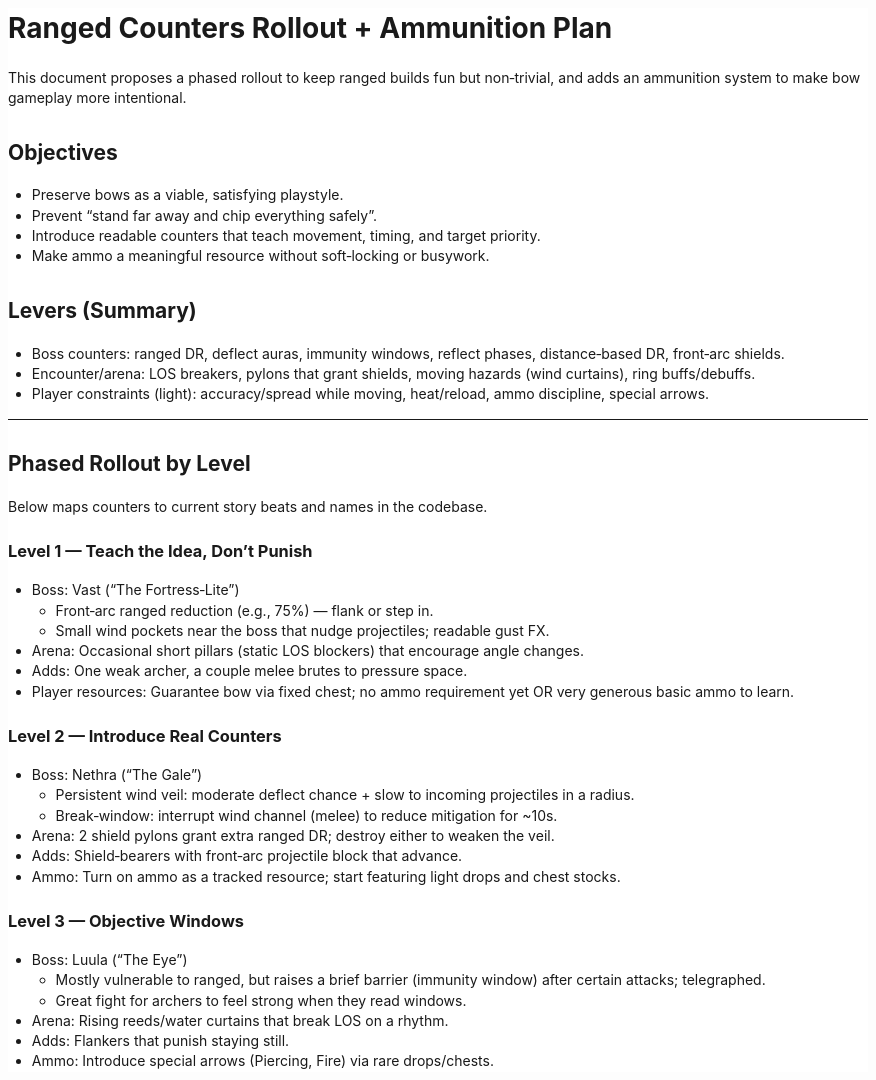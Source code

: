 # Ranged Counters Rollout + Ammunition Plan

This document proposes a phased rollout to keep ranged builds fun but non‑trivial, and adds an ammunition system to make bow gameplay more intentional.

## Objectives
- Preserve bows as a viable, satisfying playstyle.
- Prevent “stand far away and chip everything safely”.
- Introduce readable counters that teach movement, timing, and target priority.
- Make ammo a meaningful resource without soft‑locking or busywork.

## Levers (Summary)
- Boss counters: ranged DR, deflect auras, immunity windows, reflect phases, distance‑based DR, front‑arc shields.
- Encounter/arena: LOS breakers, pylons that grant shields, moving hazards (wind curtains), ring buffs/debuffs.
- Player constraints (light): accuracy/spread while moving, heat/reload, ammo discipline, special arrows.

---

## Phased Rollout by Level

Below maps counters to current story beats and names in the codebase.

### Level 1 — Teach the Idea, Don’t Punish
- Boss: Vast (“The Fortress‑Lite”)
  - Front‑arc ranged reduction (e.g., 75%) — flank or step in.
  - Small wind pockets near the boss that nudge projectiles; readable gust FX.
- Arena: Occasional short pillars (static LOS blockers) that encourage angle changes.
- Adds: One weak archer, a couple melee brutes to pressure space.
- Player resources: Guarantee bow via fixed chest; no ammo requirement yet OR very generous basic ammo to learn.

### Level 2 — Introduce Real Counters
- Boss: Nethra (“The Gale”)
  - Persistent wind veil: moderate deflect chance + slow to incoming projectiles in a radius.
  - Break‑window: interrupt wind channel (melee) to reduce mitigation for ~10s.
- Arena: 2 shield pylons grant extra ranged DR; destroy either to weaken the veil.
- Adds: Shield‑bearers with front‑arc projectile block that advance.
- Ammo: Turn on ammo as a tracked resource; start featuring light drops and chest stocks.

### Level 3 — Objective Windows
- Boss: Luula (“The Eye”)
  - Mostly vulnerable to ranged, but raises a brief barrier (immunity window) after certain attacks; telegraphed.
  - Great fight for archers to feel strong when they read windows.
- Arena: Rising reeds/water curtains that break LOS on a rhythm.
- Adds: Flankers that punish staying still.
- Ammo: Introduce special arrows (Piercing, Fire) via rare drops/chests.
